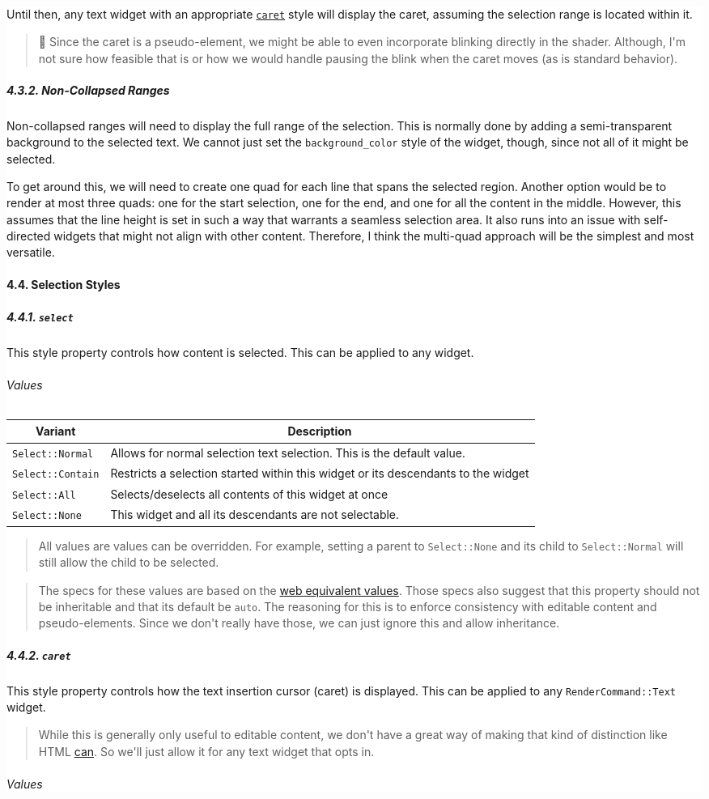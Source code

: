 Until then, any text widget with an appropriate [`caret`](#442-caret) style will display the caret, assuming the selection range is located within it.

> 💬 Since the caret is a pseudo-element, we might be able to even incorporate blinking directly in the shader. Although, I'm not sure how feasible that is or how we would handle pausing the blink when the caret moves (as is standard behavior).

##### 4.3.2. Non-Collapsed Ranges

Non-collapsed ranges will need to display the full range of the selection. This is normally done by adding a semi-transparent background to the selected text. We cannot just set the `background_color` style of the widget, though, since not all of it might be selected.

To get around this, we will need to create one quad for each line that spans the selected region. Another option would be to render at most three quads: one for the start selection, one for the end, and one for all the content in the middle. However, this assumes that the line height is set in such a way that warrants a seamless selection area. It also runs into an issue with self-directed widgets that might not align with other content. Therefore, I think the multi-quad approach will be the simplest and most versatile.

#### 4.4. Selection Styles

##### 4.4.1. `select`

This style property controls how content is selected. This can be applied to any widget.

###### Values

| Variant           | Description                                                  |
| ----------------- | ------------------------------------------------------------ |
| `Select::Normal`  | Allows for normal selection text selection. This is the default value. |
| `Select::Contain` | Restricts a selection started within this widget or its descendants to the widget |
| `Select::All`     | Selects/deselects all contents of this widget at once        |
| `Select::None`    | This widget and all its descendants are not selectable.      |

> All values are values can be overridden. For example, setting a parent to `Select::None` and its child to `Select::Normal` will still allow the child to be selected.

> The specs for these values are based on the [web equivalent values](https://developer.mozilla.org/en-US/docs/Web/CSS/user-select#syntax). Those specs also suggest that this property should not be inheritable and that its default be `auto`. The reasoning for this is to enforce consistency with editable content and pseudo-elements. Since we don't really have those, we can just ignore this and allow inheritance.

##### 4.4.2. `caret`

This style property controls how the text insertion cursor (caret) is displayed. This can be applied to any `RenderCommand::Text` widget.

> While this is generally only useful to editable content, we don't have a great way of making that kind of distinction like HTML [can](https://developer.mozilla.org/en-US/docs/Web/HTML/Global_attributes/contenteditable). So we'll just allow it for any text widget that opts in.

###### Values
